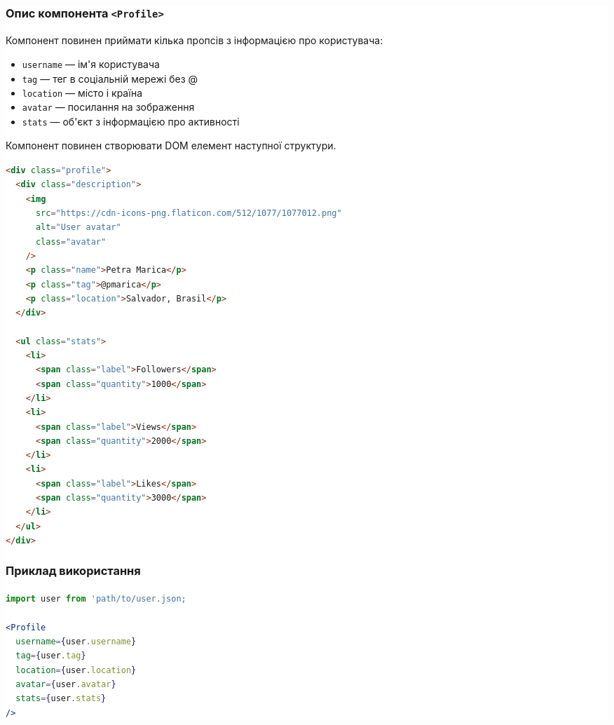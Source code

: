 ### Опис компонента `<Profile>`

Компонент повинен приймати кілька пропсів з інформацією про користувача:

- `username` — ім'я користувача
- `tag` — тег в соціальній мережі без @
- `location` — місто і країна
- `avatar` — посилання на зображення
- `stats` — об'єкт з інформацією про активності

Компонент повинен створювати DOM елемент наступної структури.

```html
<div class="profile">
  <div class="description">
    <img
      src="https://cdn-icons-png.flaticon.com/512/1077/1077012.png"
      alt="User avatar"
      class="avatar"
    />
    <p class="name">Petra Marica</p>
    <p class="tag">@pmarica</p>
    <p class="location">Salvador, Brasil</p>
  </div>

  <ul class="stats">
    <li>
      <span class="label">Followers</span>
      <span class="quantity">1000</span>
    </li>
    <li>
      <span class="label">Views</span>
      <span class="quantity">2000</span>
    </li>
    <li>
      <span class="label">Likes</span>
      <span class="quantity">3000</span>
    </li>
  </ul>
</div>
```

### Приклад використання

```jsx
import user from 'path/to/user.json;

<Profile
  username={user.username}
  tag={user.tag}
  location={user.location}
  avatar={user.avatar}
  stats={user.stats}
/>
```
